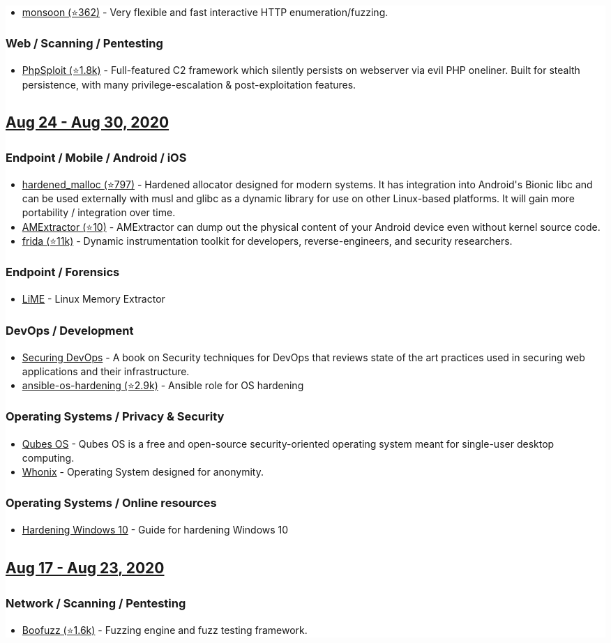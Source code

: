 *   [monsoon (⭐362)](https://github.com/RedTeamPentesting/monsoon) - Very flexible and fast interactive HTTP enumeration/fuzzing.

### Web / Scanning / Pentesting

*   [PhpSploit (⭐1.8k)](https://github.com/nil0x42/phpsploit) - Full-featured C2 framework which silently persists on webserver via evil PHP oneliner. Built for stealth persistence, with many privilege-escalation & post-exploitation features.

## [Aug 24 - Aug 30, 2020](/content/2020/34/README.md)

### Endpoint / Mobile / Android / iOS

*   [hardened\_malloc (⭐797)](https://github.com/GrapheneOS/hardened_malloc) - Hardened allocator designed for modern systems. It has integration into Android's Bionic libc and can be used externally with musl and glibc as a dynamic library for use on other Linux-based platforms. It will gain more portability / integration over time.
*   [AMExtractor (⭐10)](https://github.com/ir193/AMExtractor) - AMExtractor can dump out the physical content of your Android device even without kernel source code.
*   [frida (⭐11k)](https://github.com/frida/frida) - Dynamic instrumentation toolkit for developers, reverse-engineers, and security researchers.

### Endpoint / Forensics

*   [LiME](https://github.com/504ensicsLabs/LiME.git) - Linux Memory Extractor

### DevOps / Development

*   [Securing DevOps](https://manning.com/books/securing-devops) - A book on Security techniques for DevOps that reviews state of the art practices used in securing web applications and their infrastructure.
*   [ansible-os-hardening (⭐2.9k)](https://github.com/dev-sec/ansible-os-hardening) - Ansible role for OS hardening

### Operating Systems / Privacy & Security

*   [Qubes OS](https://www.qubes-os.org/) - Qubes OS is a free and open-source security-oriented operating system meant for single-user desktop computing.
*   [Whonix](https://www.whonix.org) - Operating System designed for anonymity.

### Operating Systems / Online resources

*   [Hardening Windows 10](https://www.hardenwindows10forsecurity.com/) - Guide for hardening Windows 10

## [Aug 17 - Aug 23, 2020](/content/2020/33/README.md)

### Network / Scanning / Pentesting

*   [Boofuzz (⭐1.6k)](https://github.com/jtpereyda/boofuzz) - Fuzzing engine and fuzz testing framework.
